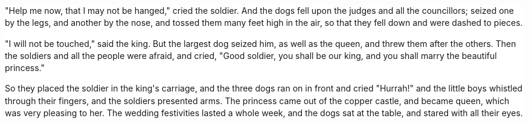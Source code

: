 "Help me now, that I may not be hanged," cried the soldier. And the
dogs fell upon the judges and all the councillors; seized one by the
legs, and another by the nose, and tossed them many feet high in the
air, so that they fell down and were dashed to pieces.

"I will not be touched," said the king. But the largest dog seized
him, as well as the queen, and threw them after the others. Then the
soldiers and all the people were afraid, and cried, "Good soldier, you
shall be our king, and you shall marry the beautiful princess."

So they placed the soldier in the king's carriage, and the three dogs
ran on in front and cried "Hurrah!" and the little boys whistled
through their fingers, and the soldiers presented arms. The princess
came out of the copper castle, and became queen, which was very pleasing
to her. The wedding festivities lasted a whole week, and the dogs sat at
the table, and stared with all their eyes.
